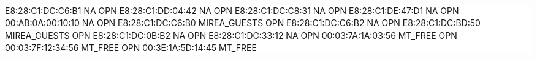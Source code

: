 </tr>
<tr class="odd">
<td style="text-align: left;">E8:28:C1:DC:C6:B1</td>
<td style="text-align: left;">NA</td>
<td style="text-align: left;">OPN</td>
</tr>
<tr class="even">
<td style="text-align: left;">E8:28:C1:DD:04:42</td>
<td style="text-align: left;">NA</td>
<td style="text-align: left;">OPN</td>
</tr>
<tr class="odd">
<td style="text-align: left;">E8:28:C1:DC:C8:31</td>
<td style="text-align: left;">NA</td>
<td style="text-align: left;">OPN</td>
</tr>
<tr class="even">
<td style="text-align: left;">E8:28:C1:DE:47:D1</td>
<td style="text-align: left;">NA</td>
<td style="text-align: left;">OPN</td>
</tr>
<tr class="odd">
<td style="text-align: left;">00:AB:0A:00:10:10</td>
<td style="text-align: left;">NA</td>
<td style="text-align: left;">OPN</td>
</tr>
<tr class="even">
<td style="text-align: left;">E8:28:C1:DC:C6:B0</td>
<td style="text-align: left;">MIREA_GUESTS</td>
<td style="text-align: left;">OPN</td>
</tr>
<tr class="odd">
<td style="text-align: left;">E8:28:C1:DC:C6:B2</td>
<td style="text-align: left;">NA</td>
<td style="text-align: left;">OPN</td>
</tr>
<tr class="even">
<td style="text-align: left;">E8:28:C1:DC:BD:50</td>
<td style="text-align: left;">MIREA_GUESTS</td>
<td style="text-align: left;">OPN</td>
</tr>
<tr class="odd">
<td style="text-align: left;">E8:28:C1:DC:0B:B2</td>
<td style="text-align: left;">NA</td>
<td style="text-align: left;">OPN</td>
</tr>
<tr class="even">
<td style="text-align: left;">E8:28:C1:DC:33:12</td>
<td style="text-align: left;">NA</td>
<td style="text-align: left;">OPN</td>
</tr>
<tr class="odd">
<td style="text-align: left;">00:03:7A:1A:03:56</td>
<td style="text-align: left;">MT_FREE</td>
<td style="text-align: left;">OPN</td>
</tr>
<tr class="even">
<td style="text-align: left;">00:03:7F:12:34:56</td>
<td style="text-align: left;">MT_FREE</td>
<td style="text-align: left;">OPN</td>
</tr>
<tr class="odd">
<td style="text-align: left;">00:3E:1A:5D:14:45</td>
<td style="text-align: left;">MT_FREE</td>